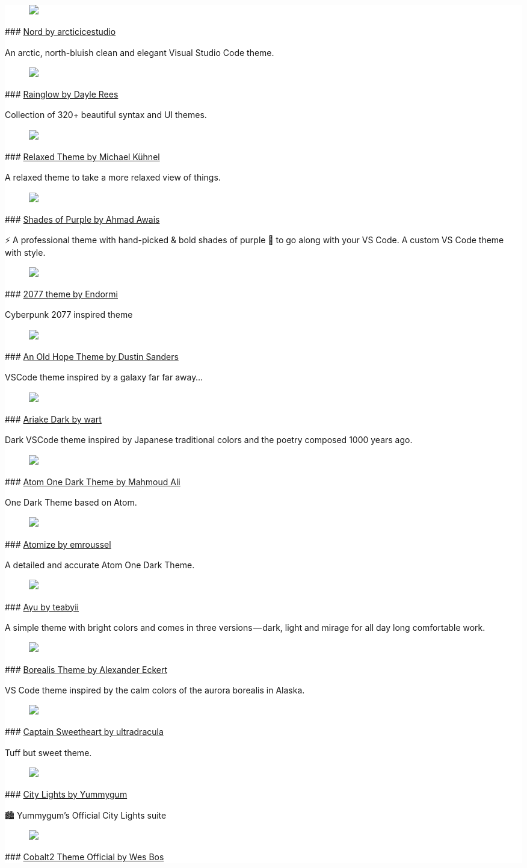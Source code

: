 <figure><img src="https://cdn-images-1.medium.com/max/800/0*xr3ul5T1_CAsnyWR.png" class="graf-image" /></figure>### <a href="https://vscodethemes.com/e/arcticicestudio.nord-visual-studio-code" class="markup--anchor markup--h3-anchor">Nord by arcticicestudio</a>

An arctic, north-bluish clean and elegant Visual Studio Code theme.

<figure><img src="https://cdn-images-1.medium.com/max/800/0*yQMVpYfepk53HNxN.png" class="graf-image" /></figure>### <a href="https://vscodethemes.com/e/daylerees.rainglow" class="markup--anchor markup--h3-anchor">Rainglow by Dayle Rees</a>

Collection of 320+ beautiful syntax and UI themes.

<figure><img src="https://cdn-images-1.medium.com/max/800/0*FpJBK3DBT1FUmuLF.png" class="graf-image" /></figure>### <a href="https://vscodethemes.com/e/mischah.relaxed-theme" class="markup--anchor markup--h3-anchor">Relaxed Theme by Michael Kühnel</a>

A relaxed theme to take a more relaxed view of things.

<figure><img src="https://cdn-images-1.medium.com/max/800/0*bdPe8FIrL8F9qFqx.png" class="graf-image" /></figure>### <a href="https://vscodethemes.com/e/ahmadawais.shades-of-purple" class="markup--anchor markup--h3-anchor">Shades of Purple by Ahmad Awais</a>

⚡ A professional theme with hand-picked & bold shades of purple 💜 to go along with your VS Code. A custom VS Code theme with style.

<figure><img src="https://cdn-images-1.medium.com/max/800/0*lyNNDrSPE5fpaMBZ.png" class="graf-image" /></figure>### <a href="https://vscodethemes.com/e/Endormi.2077-theme" class="markup--anchor markup--h3-anchor">2077 theme by Endormi</a>

Cyberpunk 2077 inspired theme

<figure><img src="https://cdn-images-1.medium.com/max/800/0*1VdJDagHs-YTIicE.png" class="graf-image" /></figure>### <a href="https://vscodethemes.com/e/dustinsanders.an-old-hope-theme-vscode" class="markup--anchor markup--h3-anchor">An Old Hope Theme by Dustin Sanders</a>

VSCode theme inspired by a galaxy far far away…

<figure><img src="https://cdn-images-1.medium.com/max/800/0*8JZCxiWSVdupy-HQ.png" class="graf-image" /></figure>### <a href="https://vscodethemes.com/e/wart.ariake-dark" class="markup--anchor markup--h3-anchor">Ariake Dark by wart</a>

Dark VSCode theme inspired by Japanese traditional colors and the poetry composed 1000 years ago.

<figure><img src="https://cdn-images-1.medium.com/max/800/0*Pm8gFuyXa_xNniuP.png" class="graf-image" /></figure>### <a href="https://vscodethemes.com/e/akamud.vscode-theme-onedark" class="markup--anchor markup--h3-anchor">Atom One Dark Theme by Mahmoud Ali</a>

One Dark Theme based on Atom.

<figure><img src="https://cdn-images-1.medium.com/max/800/0*YBzFlHIhCnEXPKsb.png" class="graf-image" /></figure>### <a href="https://vscodethemes.com/e/emroussel.atomize-atom-one-dark-theme" class="markup--anchor markup--h3-anchor">Atomize by emroussel</a>

A detailed and accurate Atom One Dark Theme.

<figure><img src="https://cdn-images-1.medium.com/max/800/0*trGkLz0fLzZMjNX_.png" class="graf-image" /></figure>### <a href="https://vscodethemes.com/e/teabyii.ayu" class="markup--anchor markup--h3-anchor">Ayu by teabyii</a>

A simple theme with bright colors and comes in three versions — dark, light and mirage for all day long comfortable work.

<figure><img src="https://cdn-images-1.medium.com/max/800/0*YL26P4BF0Kz-0ck9.png" class="graf-image" /></figure>### <a href="https://vscodethemes.com/e/eckertalex.borealis" class="markup--anchor markup--h3-anchor">Borealis Theme by Alexander Eckert</a>

VS Code theme inspired by the calm colors of the aurora borealis in Alaska.

<figure><img src="https://cdn-images-1.medium.com/max/800/0*Df5XXUX50azLyP7K.png" class="graf-image" /></figure>### <a href="https://vscodethemes.com/e/ultradracula.captain-sweetheart" class="markup--anchor markup--h3-anchor">Captain Sweetheart by ultradracula</a>

Tuff but sweet theme.

<figure><img src="https://cdn-images-1.medium.com/max/800/0*93oi3wFSt7uH62VR.png" class="graf-image" /></figure>### <a href="https://vscodethemes.com/e/Yummygum.city-lights-theme" class="markup--anchor markup--h3-anchor">City Lights by Yummygum</a>

🏙 Yummygum’s Official City Lights suite

<figure><img src="https://cdn-images-1.medium.com/max/800/0*LwpZlufyoKuCVjqn.png" class="graf-image" /></figure>### <a href="https://vscodethemes.com/e/wesbos.theme-cobalt2" class="markup--anchor markup--h3-anchor">Cobalt2 Theme Official by Wes Bos</a>

